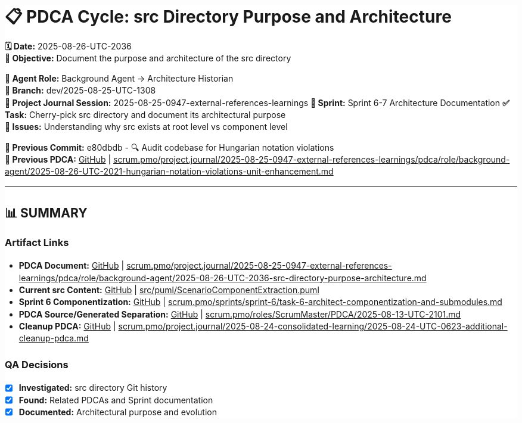 # 📋 **PDCA Cycle: src Directory Purpose and Architecture**

**🗓️ Date:** 2025-08-26-UTC-2036  
**🎯 Objective:** Document the purpose and architecture of the src directory  

**👤 Agent Role:** Background Agent → Architecture Historian  
**👤 Branch:** dev/2025-08-25-UTC-1308  
**🎯 Project Journal Session:** 2025-08-25-0947-external-references-learnings
**🎯 Sprint:** Sprint 6-7 Architecture Documentation
**✅ Task:** Cherry-pick src directory and document its architectural purpose  
**🚨 Issues:** Understanding why src exists at root level vs component level  

**📎 Previous Commit:** e80dbdb - 🔍 Audit codebase for Hungarian notation violations  
**🔗 Previous PDCA:** [GitHub](https://github.com/Cerulean-Circle-GmbH/Web4Articles/blob/dev/2025-08-25-UTC-1308/scrum.pmo/project.journal/2025-08-25-0947-external-references-learnings/pdca/role/background-agent/2025-08-26-UTC-2021-hungarian-notation-violations-unit-enhancement.md) | [scrum.pmo/project.journal/2025-08-25-0947-external-references-learnings/pdca/role/background-agent/2025-08-26-UTC-2021-hungarian-notation-violations-unit-enhancement.md](scrum.pmo/project.journal/2025-08-25-0947-external-references-learnings/pdca/role/background-agent/2025-08-26-UTC-2021-hungarian-notation-violations-unit-enhancement.md)

---

## **📊 SUMMARY**

### **Artifact Links**
- **PDCA Document:** [GitHub](https://github.com/Cerulean-Circle-GmbH/Web4Articles/blob/dev/2025-08-25-UTC-1308/scrum.pmo/project.journal/2025-08-25-0947-external-references-learnings/pdca/role/background-agent/2025-08-26-UTC-2036-src-directory-purpose-architecture.md) | [scrum.pmo/project.journal/2025-08-25-0947-external-references-learnings/pdca/role/background-agent/2025-08-26-UTC-2036-src-directory-purpose-architecture.md](scrum.pmo/project.journal/2025-08-25-0947-external-references-learnings/pdca/role/background-agent/2025-08-26-UTC-2036-src-directory-purpose-architecture.md)
- **Current src Content:** [GitHub](https://github.com/Cerulean-Circle-GmbH/Web4Articles/blob/dev/2025-08-25-UTC-1308/src/puml/ScenarioComponentExtraction.puml) | [src/puml/ScenarioComponentExtraction.puml](../../../../../../src/puml/ScenarioComponentExtraction.puml)
- **Sprint 6 Componentization:** [GitHub](https://github.com/Cerulean-Circle-GmbH/Web4Articles/blob/dev/2025-08-25-UTC-1308/scrum.pmo/sprints/sprint-6/task-6-architect-componentization-and-submodules.md) | [scrum.pmo/sprints/sprint-6/task-6-architect-componentization-and-submodules.md](../../../../../sprints/sprint-6/task-6-architect-componentization-and-submodules.md)
- **PDCA Source/Generated Separation:** [GitHub](https://github.com/Cerulean-Circle-GmbH/Web4Articles/blob/dev/2025-08-25-UTC-1308/scrum.pmo/roles/ScrumMaster/PDCA/2025-08-13-UTC-2101.md) | [scrum.pmo/roles/ScrumMaster/PDCA/2025-08-13-UTC-2101.md](../../../../../roles/ScrumMaster/PDCA/2025-08-13-UTC-2101.md)
- **Cleanup PDCA:** [GitHub](https://github.com/Cerulean-Circle-GmbH/Web4Articles/blob/save/start/scrum.pmo/project.journal/2025-08-24-consolidated-learning/2025-08-24-UTC-0623-additional-cleanup-pdca.md) | [scrum.pmo/project.journal/2025-08-24-consolidated-learning/2025-08-24-UTC-0623-additional-cleanup-pdca.md](../../../2025-08-24-consolidated-learning/2025-08-24-UTC-0623-additional-cleanup-pdca.md)

### **QA Decisions**
- [x] **Investigated:** src directory Git history
- [x] **Found:** Related PDCAs and Sprint documentation
- [x] **Documented:** Architectural purpose and evolution
